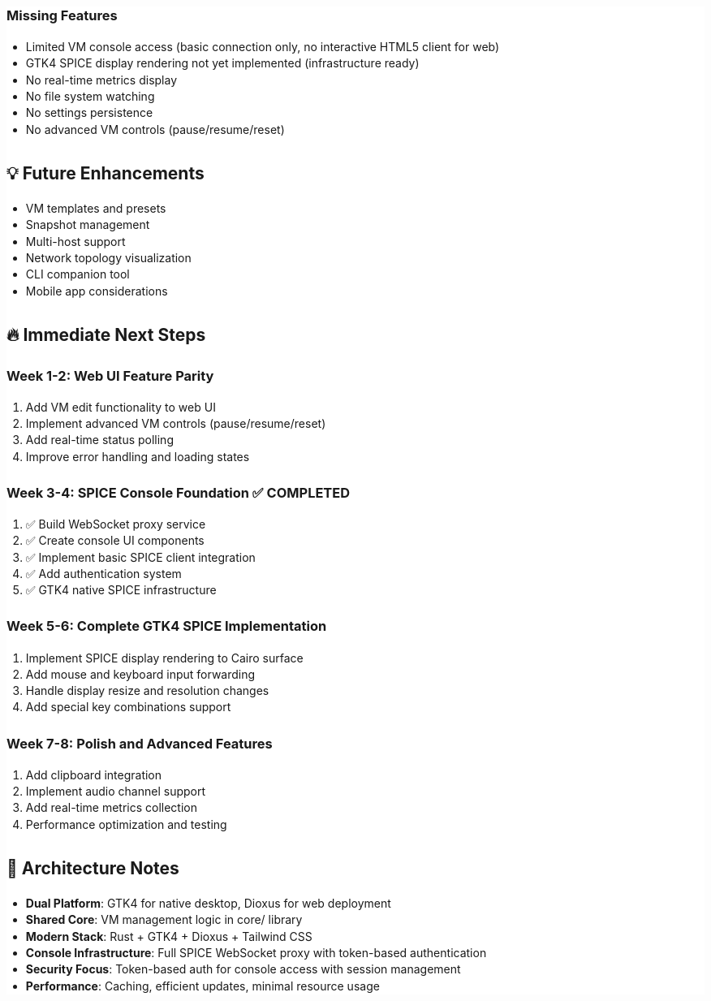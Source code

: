 ### Missing Features
- Limited VM console access (basic connection only, no interactive HTML5 client for web)
- GTK4 SPICE display rendering not yet implemented (infrastructure ready)
- No real-time metrics display
- No file system watching
- No settings persistence
- No advanced VM controls (pause/resume/reset)

## 💡 Future Enhancements
- VM templates and presets
- Snapshot management
- Multi-host support
- Network topology visualization
- CLI companion tool
- Mobile app considerations

## 🔥 Immediate Next Steps

### Week 1-2: Web UI Feature Parity
1. Add VM edit functionality to web UI
2. Implement advanced VM controls (pause/resume/reset)
3. Add real-time status polling
4. Improve error handling and loading states

### Week 3-4: SPICE Console Foundation ✅ COMPLETED
1. ✅ Build WebSocket proxy service
2. ✅ Create console UI components
3. ✅ Implement basic SPICE client integration
4. ✅ Add authentication system
5. ✅ GTK4 native SPICE infrastructure

### Week 5-6: Complete GTK4 SPICE Implementation
1. Implement SPICE display rendering to Cairo surface
2. Add mouse and keyboard input forwarding
3. Handle display resize and resolution changes
4. Add special key combinations support

### Week 7-8: Polish and Advanced Features
1. Add clipboard integration
2. Implement audio channel support
3. Add real-time metrics collection
4. Performance optimization and testing

## 📝 Architecture Notes
- **Dual Platform**: GTK4 for native desktop, Dioxus for web deployment
- **Shared Core**: VM management logic in core/ library
- **Modern Stack**: Rust + GTK4 + Dioxus + Tailwind CSS
- **Console Infrastructure**: Full SPICE WebSocket proxy with token-based authentication
- **Security Focus**: Token-based auth for console access with session management
- **Performance**: Caching, efficient updates, minimal resource usage

